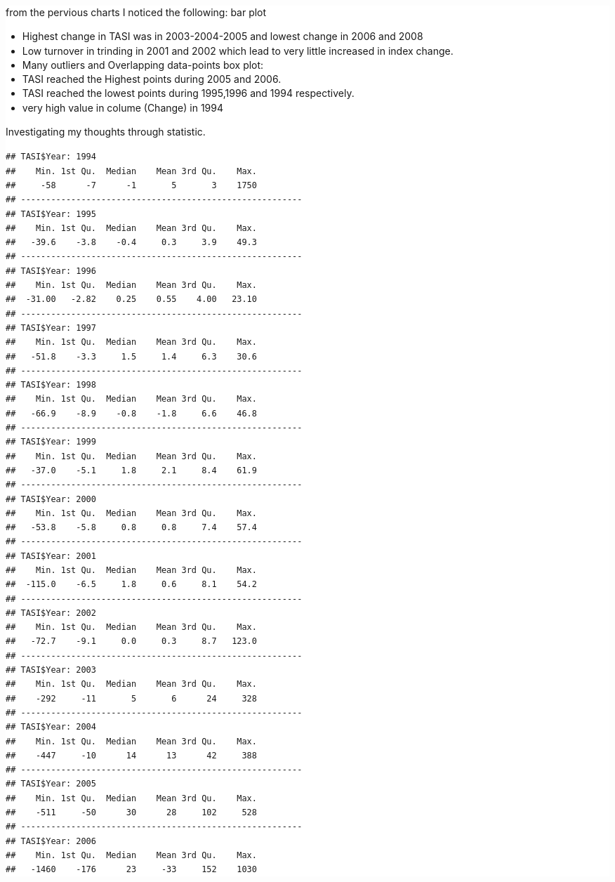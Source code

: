 from the pervious charts I noticed the following:
bar plot
- Highest change in TASI was in 2003-2004-2005 and lowest change in 2006 and 2008
- Low turnover in trinding in 2001 and 2002 which lead to very little increased in index change.
- Many outliers and Overlapping data-points
box plot:
- TASI reached the Highest points during 2005 and 2006.
- TASI reached the lowest points during 1995,1996 and 1994 respectively.
- very high value in colume (Change) in 1994

Investigating my thoughts through statistic.


```
## TASI$Year: 1994
##    Min. 1st Qu.  Median    Mean 3rd Qu.    Max. 
##     -58      -7      -1       5       3    1750 
## -------------------------------------------------------- 
## TASI$Year: 1995
##    Min. 1st Qu.  Median    Mean 3rd Qu.    Max. 
##   -39.6    -3.8    -0.4     0.3     3.9    49.3 
## -------------------------------------------------------- 
## TASI$Year: 1996
##    Min. 1st Qu.  Median    Mean 3rd Qu.    Max. 
##  -31.00   -2.82    0.25    0.55    4.00   23.10 
## -------------------------------------------------------- 
## TASI$Year: 1997
##    Min. 1st Qu.  Median    Mean 3rd Qu.    Max. 
##   -51.8    -3.3     1.5     1.4     6.3    30.6 
## -------------------------------------------------------- 
## TASI$Year: 1998
##    Min. 1st Qu.  Median    Mean 3rd Qu.    Max. 
##   -66.9    -8.9    -0.8    -1.8     6.6    46.8 
## -------------------------------------------------------- 
## TASI$Year: 1999
##    Min. 1st Qu.  Median    Mean 3rd Qu.    Max. 
##   -37.0    -5.1     1.8     2.1     8.4    61.9 
## -------------------------------------------------------- 
## TASI$Year: 2000
##    Min. 1st Qu.  Median    Mean 3rd Qu.    Max. 
##   -53.8    -5.8     0.8     0.8     7.4    57.4 
## -------------------------------------------------------- 
## TASI$Year: 2001
##    Min. 1st Qu.  Median    Mean 3rd Qu.    Max. 
##  -115.0    -6.5     1.8     0.6     8.1    54.2 
## -------------------------------------------------------- 
## TASI$Year: 2002
##    Min. 1st Qu.  Median    Mean 3rd Qu.    Max. 
##   -72.7    -9.1     0.0     0.3     8.7   123.0 
## -------------------------------------------------------- 
## TASI$Year: 2003
##    Min. 1st Qu.  Median    Mean 3rd Qu.    Max. 
##    -292     -11       5       6      24     328 
## -------------------------------------------------------- 
## TASI$Year: 2004
##    Min. 1st Qu.  Median    Mean 3rd Qu.    Max. 
##    -447     -10      14      13      42     388 
## -------------------------------------------------------- 
## TASI$Year: 2005
##    Min. 1st Qu.  Median    Mean 3rd Qu.    Max. 
##    -511     -50      30      28     102     528 
## -------------------------------------------------------- 
## TASI$Year: 2006
##    Min. 1st Qu.  Median    Mean 3rd Qu.    Max. 
##   -1460    -176      23     -33     152    1030 
```